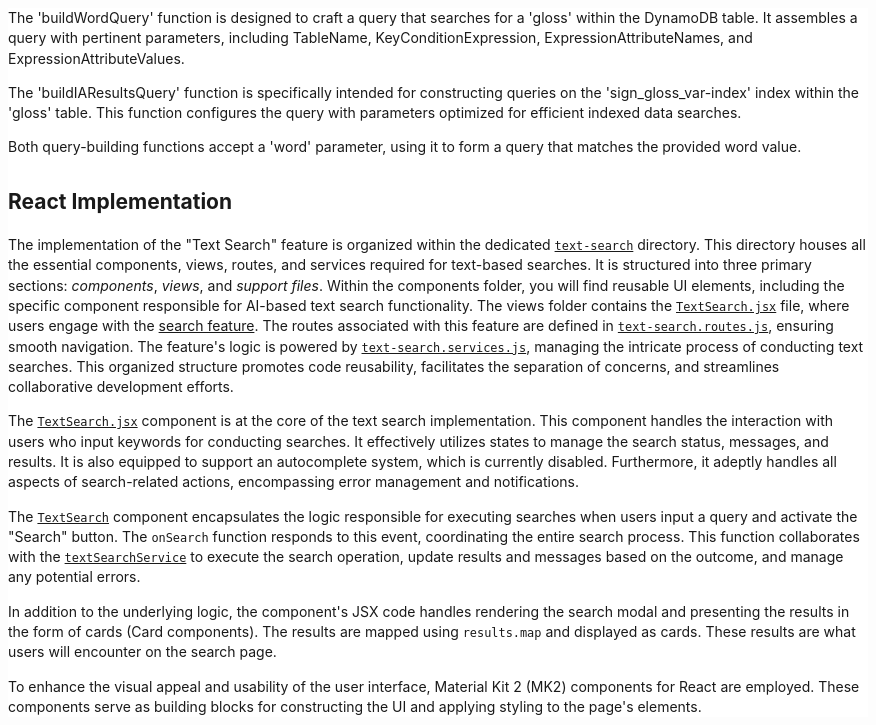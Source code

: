 The 'buildWordQuery' function is designed to craft a query that searches for a 'gloss' within the DynamoDB table. It assembles a query with pertinent parameters, including TableName, KeyConditionExpression, ExpressionAttributeNames, and ExpressionAttributeValues.

The 'buildIAResultsQuery' function is specifically intended for constructing queries on the 'sign_gloss_var-index' index within the 'gloss' table. This function configures the query with parameters optimized for efficient indexed data searches.

Both query-building functions accept a 'word' parameter, using it to form a query that matches the provided word value.

## React Implementation

The implementation of the "Text Search" feature is organized within the dedicated <a href="https://github.com/JoeNatan30/SpanishToPSLTranslationService/tree/main/website/dev_stratlabs/src/features/text-search" target="_blank">`text-search`</a> directory. This directory houses all the essential components, views, routes, and services required for text-based searches. It is structured into three primary sections: *components*, *views*, and *support files*. Within the components folder, you will find reusable UI elements, including the specific component responsible for AI-based text search functionality. The views folder contains the <a href="https://github.com/JoeNatan30/SpanishToPSLTranslationService/blob/main/website/dev_stratlabs/src/features/text-search/views/TextSearch.jsx" target="_blank">`TextSearch.jsx`</a> file, where users engage with the <a href="https://dvlsp.link/search-by-text" target="_blank">search feature</a>. The routes associated with this feature are defined in <a href="https://github.com/JoeNatan30/SpanishToPSLTranslationService/blob/main/website/dev_stratlabs/src/features/text-search/text-search.routes.js" target="_blank">`text-search.routes.js`</a>, ensuring smooth navigation. The feature's logic is powered by <a href="https://github.com/JoeNatan30/SpanishToPSLTranslationService/blob/main/website/dev_stratlabs/src/features/text-search/text-search.services.js" target="_blank">`text-search.services.js`</a>, managing the intricate process of conducting text searches. This organized structure promotes code reusability, facilitates the separation of concerns, and streamlines collaborative development efforts.

The <a href="https://github.com/JoeNatan30/SpanishToPSLTranslationService/blob/main/website/dev_stratlabs/src/features/text-search/views/TextSearch.jsx" target="_blank">`TextSearch.jsx`</a> component is at the core of the text search implementation. This component handles the interaction with users who input keywords for conducting searches. It effectively utilizes states to manage the search status, messages, and results. It is also equipped to support an autocomplete system, which is currently disabled. Furthermore, it adeptly handles all aspects of search-related actions, encompassing error management and notifications.

The <a href="https://github.com/JoeNatan30/SpanishToPSLTranslationService/blob/1151ccc7ff2f4d7635c156e719739b67ad18616e/website/dev_stratlabs/src/features/text-search/views/TextSearch.jsx#L62C10-L62C20" target="_blank">`TextSearch`</a> component encapsulates the logic responsible for executing searches when users input a query and activate the "Search" button. The `onSearch` function responds to this event, coordinating the entire search process. This function collaborates with the <a href="https://github.com/JoeNatan30/SpanishToPSLTranslationService/blob/main/website/dev_stratlabs/src/features/text-search/text-search.services.js" target="_blank">`textSearchService`</a> to execute the search operation, update results and messages based on the outcome, and manage any potential errors.

In addition to the underlying logic, the component's JSX code handles rendering the search modal and presenting the results in the form of cards (Card components). The results are mapped using `results.map` and displayed as cards. These results are what users will encounter on the search page.

To enhance the visual appeal and usability of the user interface, Material Kit 2 (MK2) components for React are employed. These components serve as building blocks for constructing the UI and applying styling to the page's elements.
